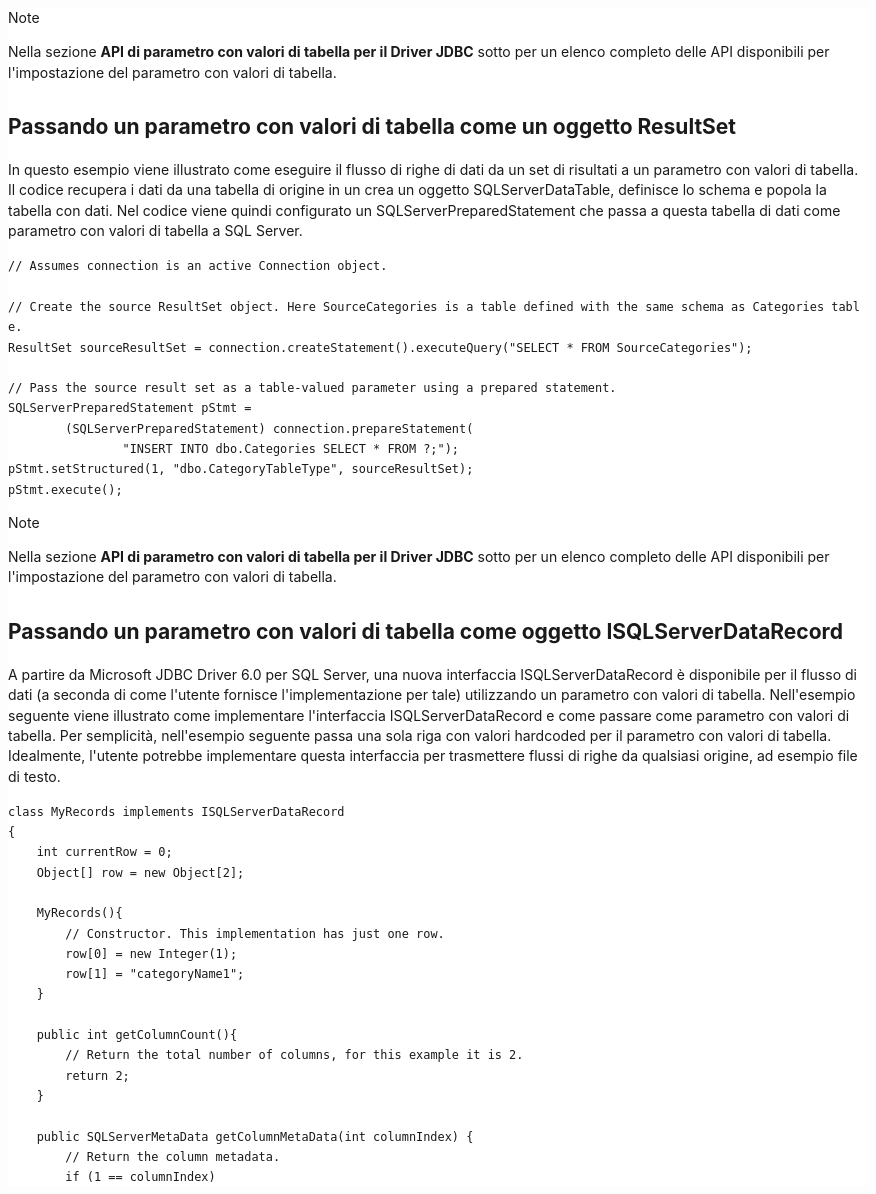 > [!NOTE]  
>  Nella sezione **API di parametro con valori di tabella per il Driver JDBC** sotto per un elenco completo delle API disponibili per l'impostazione del parametro con valori di tabella.  
  
## <a name="passing-a-table-valued-parameter-as-a-resultset-object"></a>Passando un parametro con valori di tabella come un oggetto ResultSet  
 In questo esempio viene illustrato come eseguire il flusso di righe di dati da un set di risultati a un parametro con valori di tabella. Il codice recupera i dati da una tabella di origine in un crea un oggetto SQLServerDataTable, definisce lo schema e popola la tabella con dati. Nel codice viene quindi configurato un SQLServerPreparedStatement che passa a questa tabella di dati come parametro con valori di tabella a SQL Server.  
  
```  
// Assumes connection is an active Connection object.  
  
// Create the source ResultSet object. Here SourceCategories is a table defined with the same schema as Categories table.   
ResultSet sourceResultSet = connection.createStatement().executeQuery("SELECT * FROM SourceCategories");  
  
// Pass the source result set as a table-valued parameter using a prepared statement.  
SQLServerPreparedStatement pStmt =   
        (SQLServerPreparedStatement) connection.prepareStatement(  
                "INSERT INTO dbo.Categories SELECT * FROM ?;");  
pStmt.setStructured(1, "dbo.CategoryTableType", sourceResultSet);  
pStmt.execute();  
```  
  
> [!NOTE]  
>  Nella sezione **API di parametro con valori di tabella per il Driver JDBC** sotto per un elenco completo delle API disponibili per l'impostazione del parametro con valori di tabella.  
  
## <a name="passing-a-table-valued-parameter-as-an-isqlserverdatarecord-object"></a>Passando un parametro con valori di tabella come oggetto ISQLServerDataRecord  
 A partire da Microsoft JDBC Driver 6.0 per SQL Server, una nuova interfaccia ISQLServerDataRecord è disponibile per il flusso di dati (a seconda di come l'utente fornisce l'implementazione per tale) utilizzando un parametro con valori di tabella. Nell'esempio seguente viene illustrato come implementare l'interfaccia ISQLServerDataRecord e come passare come parametro con valori di tabella. Per semplicità, nell'esempio seguente passa una sola riga con valori hardcoded per il parametro con valori di tabella. Idealmente, l'utente potrebbe implementare questa interfaccia per trasmettere flussi di righe da qualsiasi origine, ad esempio file di testo.  
  
```  
class MyRecords implements ISQLServerDataRecord  
{  
    int currentRow = 0;  
    Object[] row = new Object[2];  
  
    MyRecords(){  
        // Constructor. This implementation has just one row.   
        row[0] = new Integer(1);  
        row[1] = "categoryName1";  
    }  
  
    public int getColumnCount(){  
        // Return the total number of columns, for this example it is 2.  
        return 2;  
    }  
  
    public SQLServerMetaData getColumnMetaData(int columnIndex) {  
        // Return the column metadata.  
        if (1 == columnIndex)  
```